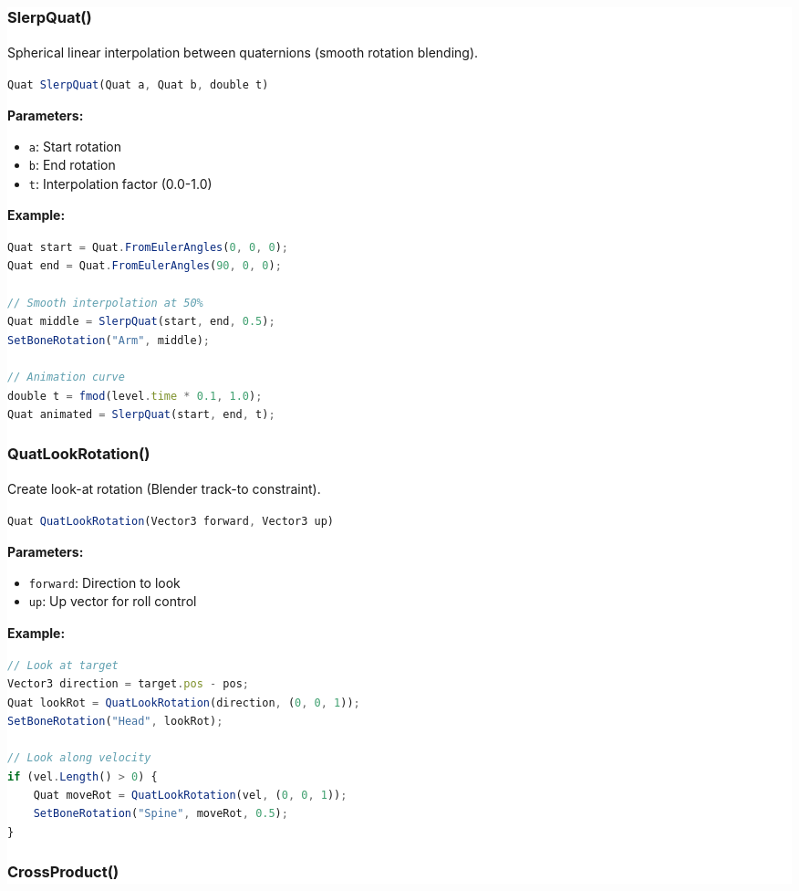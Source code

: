 ### SlerpQuat()

Spherical linear interpolation between quaternions (smooth rotation blending).

```javascript
Quat SlerpQuat(Quat a, Quat b, double t)
```

**Parameters:**
- `a`: Start rotation
- `b`: End rotation
- `t`: Interpolation factor (0.0-1.0)

**Example:**
```javascript
Quat start = Quat.FromEulerAngles(0, 0, 0);
Quat end = Quat.FromEulerAngles(90, 0, 0);

// Smooth interpolation at 50%
Quat middle = SlerpQuat(start, end, 0.5);
SetBoneRotation("Arm", middle);

// Animation curve
double t = fmod(level.time * 0.1, 1.0);
Quat animated = SlerpQuat(start, end, t);
```

### QuatLookRotation()

Create look-at rotation (Blender track-to constraint).

```javascript
Quat QuatLookRotation(Vector3 forward, Vector3 up)
```

**Parameters:**
- `forward`: Direction to look
- `up`: Up vector for roll control

**Example:**
```javascript
// Look at target
Vector3 direction = target.pos - pos;
Quat lookRot = QuatLookRotation(direction, (0, 0, 1));
SetBoneRotation("Head", lookRot);

// Look along velocity
if (vel.Length() > 0) {
    Quat moveRot = QuatLookRotation(vel, (0, 0, 1));
    SetBoneRotation("Spine", moveRot, 0.5);
}
```

### CrossProduct()
